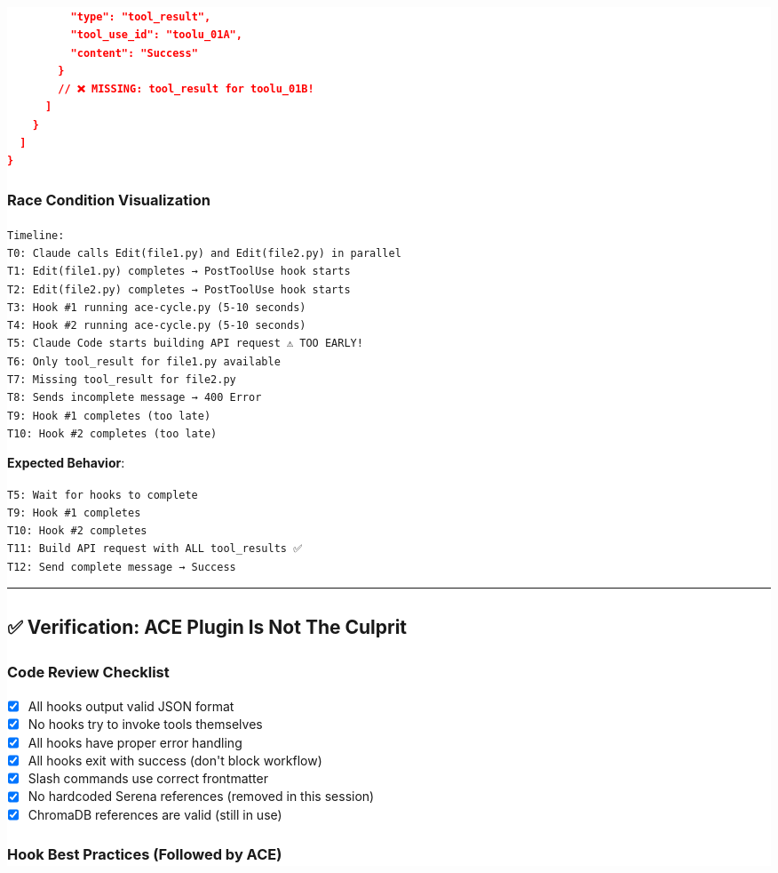 ```json
          "type": "tool_result",
          "tool_use_id": "toolu_01A",
          "content": "Success"
        }
        // ❌ MISSING: tool_result for toolu_01B!
      ]
    }
  ]
}
```

### Race Condition Visualization

```
Timeline:
T0: Claude calls Edit(file1.py) and Edit(file2.py) in parallel
T1: Edit(file1.py) completes → PostToolUse hook starts
T2: Edit(file2.py) completes → PostToolUse hook starts
T3: Hook #1 running ace-cycle.py (5-10 seconds)
T4: Hook #2 running ace-cycle.py (5-10 seconds)
T5: Claude Code starts building API request ⚠️ TOO EARLY!
T6: Only tool_result for file1.py available
T7: Missing tool_result for file2.py
T8: Sends incomplete message → 400 Error
T9: Hook #1 completes (too late)
T10: Hook #2 completes (too late)
```

**Expected Behavior**:
```
T5: Wait for hooks to complete
T9: Hook #1 completes
T10: Hook #2 completes
T11: Build API request with ALL tool_results ✅
T12: Send complete message → Success
```

---

## ✅ Verification: ACE Plugin Is Not The Culprit

### Code Review Checklist

- [x] All hooks output valid JSON format
- [x] No hooks try to invoke tools themselves
- [x] All hooks have proper error handling
- [x] All hooks exit with success (don't block workflow)
- [x] Slash commands use correct frontmatter
- [x] No hardcoded Serena references (removed in this session)
- [x] ChromaDB references are valid (still in use)

### Hook Best Practices (Followed by ACE)
